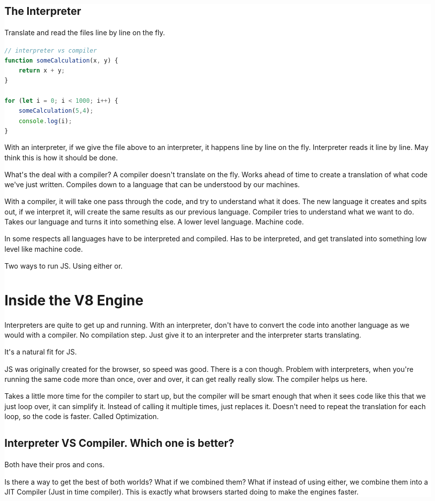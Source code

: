 ## The Interpreter 

Translate and read the files line by line on the fly. 

```Javascript
// interpreter vs compiler 
function someCalculation(x, y) {
    return x + y;
}

for (let i = 0; i < 1000; i++) {
    someCalculation(5,4);
    console.log(i);
}
```

With an interpreter, if we give the file above to an interpreter, it happens line by line on the fly. Interpreter reads it line by line. May think this is how it should be done. 

What's the deal with a compiler? A compiler doesn't translate on the fly. Works ahead of time to create a translation of what code we've just written. Compiles down to a language that can be understood by our machines. 

With a compiler, it will take one pass through the code, and try to understand what it does. The new language it creates and spits out, if we interpret it, will create the same results as our previous language. Compiler tries to understand what we want to do. Takes our language and turns it into something else. A lower level language. Machine code. 

In some respects all languages have to be interpreted and compiled. Has to be interpreted, and get translated into something low level like machine code. 

Two ways to run JS. Using either or. 

# Inside the V8 Engine 

Interpreters are quite to get up and running. With an interpreter, don't have to convert the code into another language as we would with a compiler. No compilation step. Just give it to an interpreter and the interpreter starts translating. 

It's a natural fit for JS. 

JS was originally created for the browser, so speed was good. There is a con though. Problem with interpreters, when you're running the same code more than once, over and over, it can get really really slow. The compiler helps us here. 

Takes a little more time for the compiler to start up, but the compiler will be smart enough that when it sees code like this that we just loop over, it can simplify it. Instead of calling it multiple times, just replaces it. Doesn't need to repeat the translation for each loop, so the code is faster. Called Optimization. 

## Interpreter VS Compiler. Which one is better? 
Both have their pros and cons. 

Is there a way to get the best of both worlds? What if we combined them? What if instead of using either, we combine them into a JIT Compiler (Just in time compiler). This is exactly what browsers started doing to make the engines faster. 
